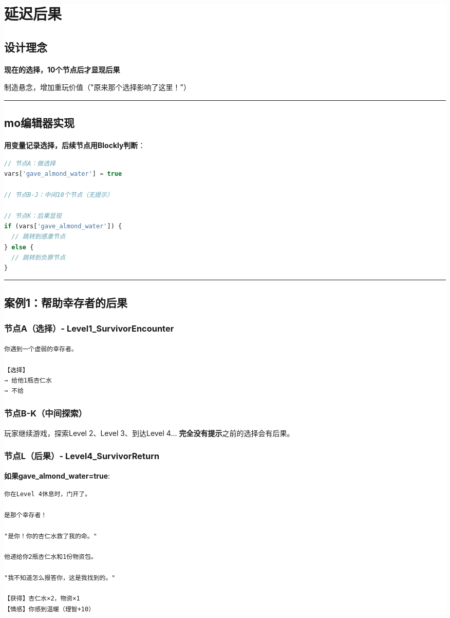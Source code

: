 # 延迟后果

## 设计理念

**现在的选择，10个节点后才显现后果**

制造悬念，增加重玩价值（"原来那个选择影响了这里！"）

---

## mo编辑器实现

**用变量记录选择，后续节点用Blockly判断**：

```javascript
// 节点A：做选择
vars['gave_almond_water'] = true

// 节点B-J：中间10个节点（无提示）

// 节点K：后果显现
if (vars['gave_almond_water']) {
  // 跳转到感激节点
} else {
  // 跳转到负罪节点
}
```

---

## 案例1：帮助幸存者的后果

### 节点A（选择）- Level1_SurvivorEncounter

```markdown
你遇到一个虚弱的幸存者。

【选择】
→ 给他1瓶杏仁水
→ 不给
```

### 节点B-K（中间探索）

玩家继续游戏，探索Level 2、Level 3、到达Level 4...
**完全没有提示**之前的选择会有后果。

### 节点L（后果）- Level4_SurvivorReturn

**如果gave_almond_water=true**:
```markdown
你在Level 4休息时，门开了。

是那个幸存者！

"是你！你的杏仁水救了我的命。"

他递给你2瓶杏仁水和1份物资包。

"我不知道怎么报答你，这是我找到的。"

【获得】杏仁水×2，物资×1
【情感】你感到温暖（理智+10）
```
